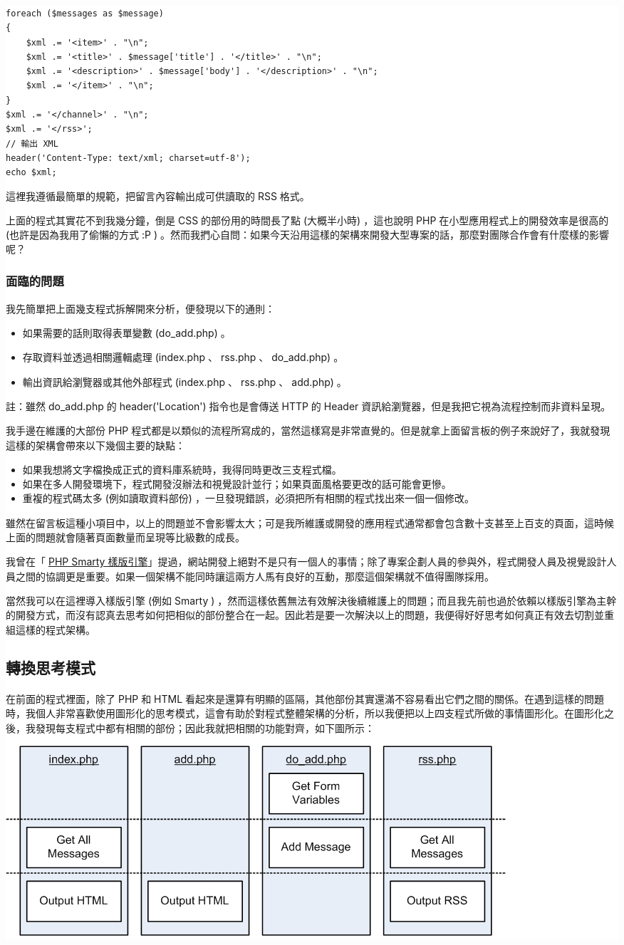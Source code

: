 ```
foreach ($messages as $message)
{
    $xml .= '<item>' . "\n";
    $xml .= '<title>' . $message['title'] . '</title>' . "\n";
    $xml .= '<description>' . $message['body'] . '</description>' . "\n";
    $xml .= '</item>' . "\n";
}
$xml .= '</channel>' . "\n";
$xml .= '</rss>';
// 輸出 XML
header('Content-Type: text/xml; charset=utf-8');
echo $xml;

```

這裡我遵循最簡單的規範，把留言內容輸出成可供讀取的 RSS 格式。

上面的程式其實花不到我幾分鐘，倒是 CSS 的部份用的時間長了點 (大概半小時) ，這也說明 PHP 在小型應用程式上的開發效率是很高的 (也許是因為我用了偷懶的方式 :P ) 。然而我捫心自問：如果今天沿用這樣的架構來開發大型專案的話，那麼對團隊合作會有什麼樣的影響呢？

### 面臨的問題

我先簡單把上面幾支程式拆解開來分析，便發現以下的通則：

* 如果需要的話則取得表單變數 (do_add.php) 。

* 存取資料並透過相關邏輯處理 (index.php 、 rss.php 、 do_add.php) 。

* 輸出資訊給瀏覽器或其他外部程式 (index.php 、 rss.php 、 add.php) 。



註：雖然 do_add.php 的 header('Location') 指令也是會傳送 HTTP 的 Header 資訊給瀏覽器，但是我把它視為流程控制而非資料呈現。

我手邊在維護的大部份 PHP 程式都是以類似的流程所寫成的，當然這樣寫是非常直覺的。但是就拿上面留言板的例子來說好了，我就發現這樣的架構會帶來以下幾個主要的缺點：

* 如果我想將文字檔換成正式的資料庫系統時，我得同時更改三支程式檔。
* 如果在多人開發環境下，程式開發沒辦法和視覺設計並行；如果頁面風格要更改的話可能會更慘。
* 重複的程式碼太多 (例如讀取資料部份) ，一旦發現錯誤，必須把所有相關的程式找出來一個一個修改。


雖然在留言板這種小項目中，以上的問題並不會影響太大；可是我所維護或開發的應用程式通常都會包含數十支甚至上百支的頁面，這時候上面的問題就會隨著頁面數量而呈現等比級數的成長。

我曾在「 [PHP Smarty 樣版引擎](http://tlsj.tenlong.com.tw/WebModule/BookSearch/bookSearchViewAction.do?isbn=9574423131)」提過，網站開發上絕對不是只有一個人的事情；除了專案企劃人員的參與外，程式開發人員及視覺設計人員之間的協調更是重要。如果一個架構不能同時讓這兩方人馬有良好的互動，那麼這個架構就不值得團隊採用。

當然我可以在這裡導入樣版引擎 (例如 Smarty ) ，然而這樣依舊無法有效解決後續維護上的問題；而且我先前也過於依賴以樣版引擎為主幹的開發方式，而沒有認真去思考如何把相似的部份整合在一起。因此若是要一次解決以上的問題，我便得好好思考如何真正有效去切割並重組這樣的程式架構。

## 轉換思考模式

在前面的程式裡面，除了 PHP 和 HTML 看起來是還算有明顯的區隔，其他部份其實還滿不容易看出它們之間的關係。在遇到這樣的問題時，我個人非常喜歡使用圖形化的思考模式，這會有助於對程式整體架構的分析，所以我便把以上四支程式所做的事情圖形化。在圖形化之後，我發現每支程式中都有相關的部份；因此我就把相關的功能對齊，如下圖所示：

![傳統架構](/resources/webmvc/images/transition.png)